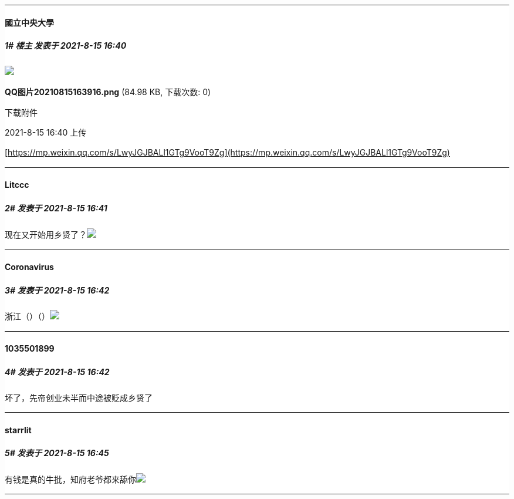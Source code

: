 

*****

####  國立中央大學  
##### 1#       楼主       发表于 2021-8-15 16:40


<img src="https://img.saraba1st.com/forum/202108/15/164015rmts5nt74xhqpd5x.png" referrerpolicy="no-referrer">


<strong>QQ图片20210815163916.png</strong> (84.98 KB, 下载次数: 0)

下载附件

2021-8-15 16:40 上传


[https://mp.weixin.qq.com/s/LwyJGJBALl1GTg9VooT9Zg](https://mp.weixin.qq.com/s/LwyJGJBALl1GTg9VooT9Zg)


*****

####  Litccc  
##### 2#       发表于 2021-8-15 16:41


现在又开始用乡贤了？<img src="https://static.saraba1st.com/image/smiley/face2017/009.gif" referrerpolicy="no-referrer">


*****

####  Coronavirus  
##### 3#       发表于 2021-8-15 16:42


浙江（）（）<img src="https://static.saraba1st.com/image/smiley/face2017/049.png" referrerpolicy="no-referrer">


*****

####  1035501899  
##### 4#       发表于 2021-8-15 16:42


坏了，先帝创业未半而中途被贬成乡贤了


*****

####  starrlit  
##### 5#       发表于 2021-8-15 16:45


有钱是真的牛批，知府老爷都来舔你<img src="https://static.saraba1st.com/image/smiley/face2017/067.png" referrerpolicy="no-referrer">


*****
